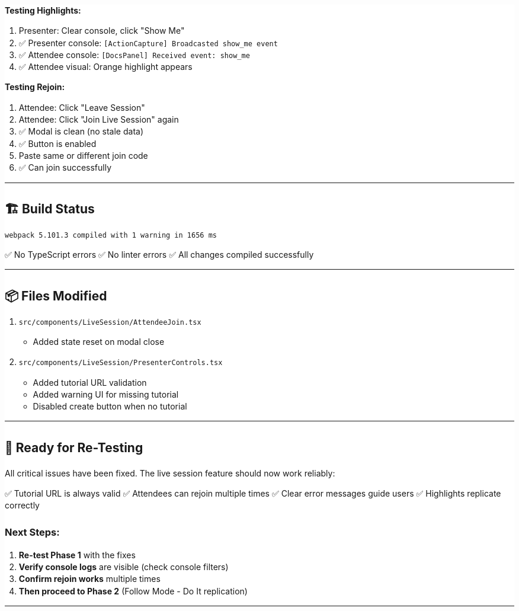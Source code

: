 **Testing Highlights:**
1. Presenter: Clear console, click "Show Me"
2. ✅ Presenter console: `[ActionCapture] Broadcasted show_me event`
3. ✅ Attendee console: `[DocsPanel] Received event: show_me`
4. ✅ Attendee visual: Orange highlight appears

**Testing Rejoin:**
1. Attendee: Click "Leave Session"
2. Attendee: Click "Join Live Session" again
3. ✅ Modal is clean (no stale data)
4. ✅ Button is enabled
5. Paste same or different join code
6. ✅ Can join successfully

---

## 🏗️ Build Status

```bash
webpack 5.101.3 compiled with 1 warning in 1656 ms
```

✅ No TypeScript errors
✅ No linter errors
✅ All changes compiled successfully

---

## 📦 Files Modified

1. `src/components/LiveSession/AttendeeJoin.tsx`
   - Added state reset on modal close

2. `src/components/LiveSession/PresenterControls.tsx`
   - Added tutorial URL validation
   - Added warning UI for missing tutorial
   - Disabled create button when no tutorial

---

## 🎯 Ready for Re-Testing

All critical issues have been fixed. The live session feature should now work reliably:

✅ Tutorial URL is always valid
✅ Attendees can rejoin multiple times
✅ Clear error messages guide users
✅ Highlights replicate correctly

### Next Steps:

1. **Re-test Phase 1** with the fixes
2. **Verify console logs** are visible (check console filters)
3. **Confirm rejoin works** multiple times
4. **Then proceed to Phase 2** (Follow Mode - Do It replication)

---